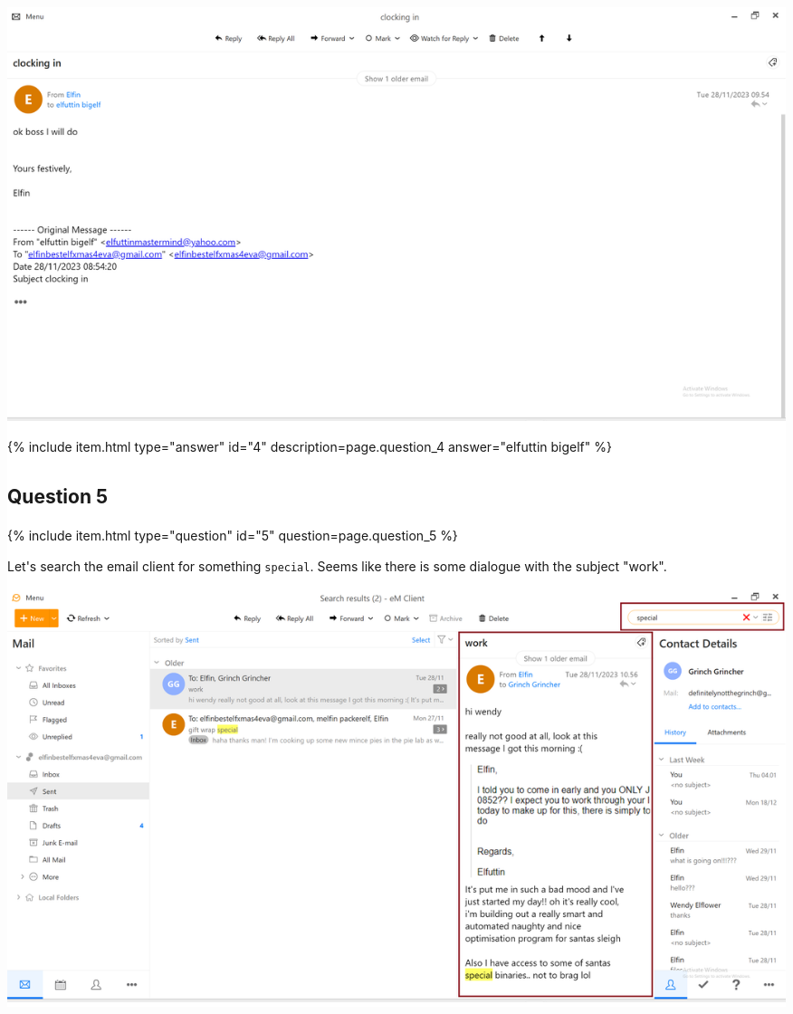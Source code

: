 ![eM Client](/img/htb/sherlock/optinseltrace-1/emclient_4.png)

{% include item.html type="answer" id="4" description=page.question_4 answer="elfuttin bigelf" %}

## Question 5
{% include item.html type="question" id="5" question=page.question_5 %}

Let's search the email client for something `special`. Seems like there is some dialogue with the subject "work". 

![eM Client](/img/htb/sherlock/optinseltrace-1/emclient_5.png)
